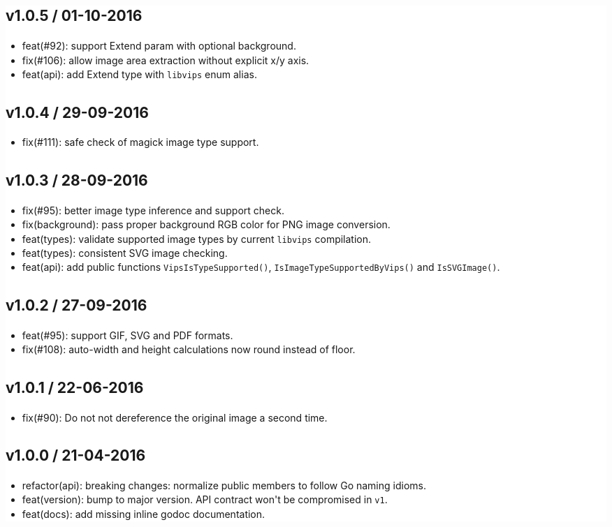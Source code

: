 ## v1.0.5 / 01-10-2016

- feat(#92): support Extend param with optional background.
- fix(#106): allow image area extraction without explicit x/y axis.
- feat(api): add Extend type with `libvips` enum alias.

## v1.0.4 / 29-09-2016

- fix(#111): safe check of magick image type support.

## v1.0.3 / 28-09-2016

- fix(#95): better image type inference and support check.
- fix(background): pass proper background RGB color for PNG image conversion.
- feat(types): validate supported image types by current `libvips` compilation.
- feat(types): consistent SVG image checking.
- feat(api): add public functions `VipsIsTypeSupported()`, `IsImageTypeSupportedByVips()` and `IsSVGImage()`.

## v1.0.2 / 27-09-2016

- feat(#95): support GIF, SVG and PDF formats.
- fix(#108): auto-width and height calculations now round instead of floor.

## v1.0.1 / 22-06-2016

- fix(#90): Do not not dereference the original image a second time.

## v1.0.0 / 21-04-2016

- refactor(api): breaking changes: normalize public members to follow Go naming idioms.
- feat(version): bump to major version. API contract won't be compromised in `v1`.
- feat(docs): add missing inline godoc documentation.
